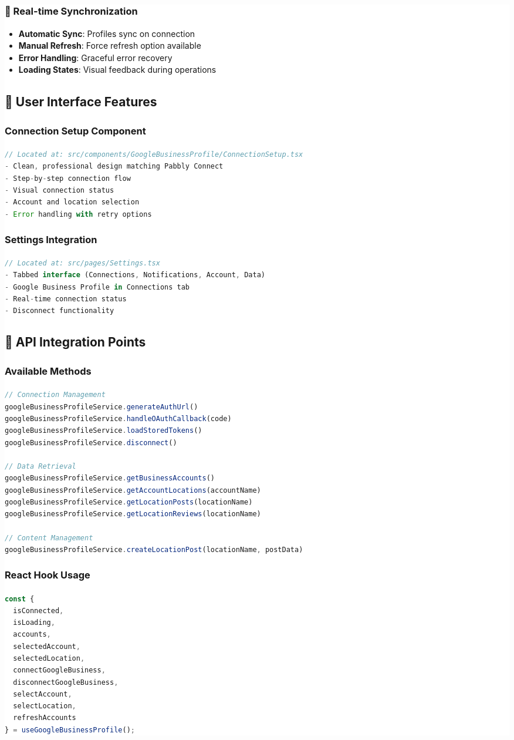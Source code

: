 ### 🔄 Real-time Synchronization
- **Automatic Sync**: Profiles sync on connection
- **Manual Refresh**: Force refresh option available
- **Error Handling**: Graceful error recovery
- **Loading States**: Visual feedback during operations

## 🎨 User Interface Features

### Connection Setup Component
```typescript
// Located at: src/components/GoogleBusinessProfile/ConnectionSetup.tsx
- Clean, professional design matching Pabbly Connect
- Step-by-step connection flow
- Visual connection status
- Account and location selection
- Error handling with retry options
```

### Settings Integration
```typescript
// Located at: src/pages/Settings.tsx
- Tabbed interface (Connections, Notifications, Account, Data)
- Google Business Profile in Connections tab
- Real-time connection status
- Disconnect functionality
```

## 🔧 API Integration Points

### Available Methods
```typescript
// Connection Management
googleBusinessProfileService.generateAuthUrl()
googleBusinessProfileService.handleOAuthCallback(code)
googleBusinessProfileService.loadStoredTokens()
googleBusinessProfileService.disconnect()

// Data Retrieval
googleBusinessProfileService.getBusinessAccounts()
googleBusinessProfileService.getAccountLocations(accountName)
googleBusinessProfileService.getLocationPosts(locationName)
googleBusinessProfileService.getLocationReviews(locationName)

// Content Management
googleBusinessProfileService.createLocationPost(locationName, postData)
```

### React Hook Usage
```typescript
const {
  isConnected,
  isLoading,
  accounts,
  selectedAccount,
  selectedLocation,
  connectGoogleBusiness,
  disconnectGoogleBusiness,
  selectAccount,
  selectLocation,
  refreshAccounts
} = useGoogleBusinessProfile();
```
